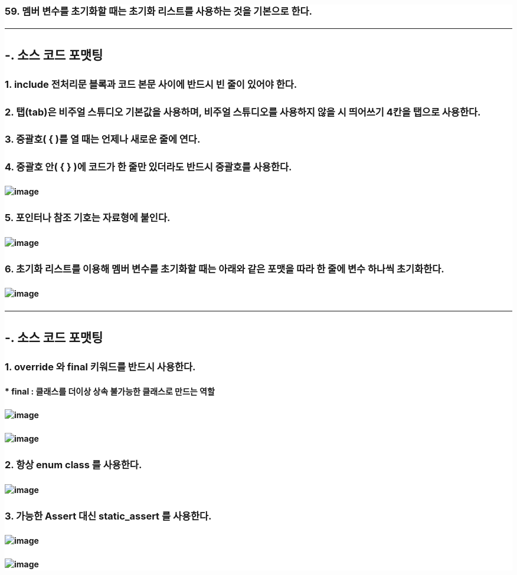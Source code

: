 ### 59. 멤버 변수를 초기화할 때는 초기화 리스트를 사용하는 것을 기본으로 한다.

----
## -. 소스 코드 포맷팅
### 1. include 전처리문 블록과 코드 본문 사이에 반드시 빈 줄이 있어야 한다.

### 2. 탭(tab)은 비주얼 스튜디오 기본값을 사용하며, 비주얼 스튜디오를 사용하지 않을 시 띄어쓰기 4칸을 탭으로 사용한다.

### 3. 중괄호( { )를 열 때는 언제나 새로운 줄에 연다.

### 4. 중괄호 안( { } )에 코드가 한 줄만 있더라도 반드시 중괄호를 사용한다.
#### ![image](https://github.com/ParkGY94/NEPro/assets/59813824/2b33fb02-24be-4a7c-876f-aeab15b3012c)

### 5. 포인터나 참조 기호는 자료형에 붙인다.
#### ![image](https://github.com/ParkGY94/NEPro/assets/59813824/de6fe8c7-a6e2-48de-90cc-e22a87c43ee7)

### 6. 초기화 리스트를 이용해 멤버 변수를 초기화할 때는 아래와 같은 포맷을 따라 한 줄에 변수 하나씩 초기화한다.
#### ![image](https://github.com/ParkGY94/NEPro/assets/59813824/e60ff0eb-b0fb-4f62-98cc-ed664c4ae44d)

----
## -. 소스 코드 포맷팅
### 1. override 와 final 키워드를 반드시 사용한다.
#### * final : 클래스를 더이상 상속 불가능한 클래스로 만드는 역할
#### ![image](https://github.com/ParkGY94/NEPro/assets/59813824/6dcf6acc-5410-4d31-993f-48cbaffc3b21)
#### ![image](https://github.com/ParkGY94/NEPro/assets/59813824/97c1d7f6-f530-4aef-be3e-c57605b041eb)

### 2. 항상 enum class 를 사용한다.
####  ![image](https://github.com/ParkGY94/NEPro/assets/59813824/d15b84e4-5bc7-4f21-92a5-13d16f92480d)

### 3. 가능한 Assert 대신 static_assert 를 사용한다.
#### ![image](https://github.com/ParkGY94/NEPro/assets/59813824/1919ca98-c946-4f77-8a14-125687a864fc)
#### ![image](https://github.com/ParkGY94/NEPro/assets/59813824/5ba0f2a8-1c06-43fc-b747-73542823d24d)
